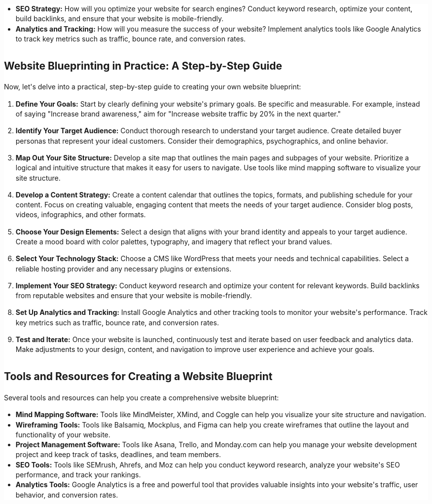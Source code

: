 *   **SEO Strategy:** How will you optimize your website for search engines?  Conduct keyword research, optimize your content, build backlinks, and ensure that your website is mobile-friendly.
*   **Analytics and Tracking:** How will you measure the success of your website?  Implement analytics tools like Google Analytics to track key metrics such as traffic, bounce rate, and conversion rates.

## Website Blueprinting in Practice: A Step-by-Step Guide

Now, let's delve into a practical, step-by-step guide to creating your own website blueprint:

1.  **Define Your Goals:** Start by clearly defining your website's primary goals. Be specific and measurable. For example, instead of saying "Increase brand awareness," aim for "Increase website traffic by 20% in the next quarter."

2.  **Identify Your Target Audience:** Conduct thorough research to understand your target audience. Create detailed buyer personas that represent your ideal customers.  Consider their demographics, psychographics, and online behavior.

3.  **Map Out Your Site Structure:** Develop a site map that outlines the main pages and subpages of your website.  Prioritize a logical and intuitive structure that makes it easy for users to navigate. Use tools like mind mapping software to visualize your site structure.

4.  **Develop a Content Strategy:** Create a content calendar that outlines the topics, formats, and publishing schedule for your content.  Focus on creating valuable, engaging content that meets the needs of your target audience. Consider blog posts, videos, infographics, and other formats.

5.  **Choose Your Design Elements:** Select a design that aligns with your brand identity and appeals to your target audience. Create a mood board with color palettes, typography, and imagery that reflect your brand values.

6.  **Select Your Technology Stack:** Choose a CMS like WordPress that meets your needs and technical capabilities. Select a reliable hosting provider and any necessary plugins or extensions.

7.  **Implement Your SEO Strategy:** Conduct keyword research and optimize your content for relevant keywords. Build backlinks from reputable websites and ensure that your website is mobile-friendly.

8.  **Set Up Analytics and Tracking:** Install Google Analytics and other tracking tools to monitor your website's performance. Track key metrics such as traffic, bounce rate, and conversion rates.

9.  **Test and Iterate:**  Once your website is launched, continuously test and iterate based on user feedback and analytics data.  Make adjustments to your design, content, and navigation to improve user experience and achieve your goals.

## Tools and Resources for Creating a Website Blueprint

Several tools and resources can help you create a comprehensive website blueprint:

*   **Mind Mapping Software:** Tools like MindMeister, XMind, and Coggle can help you visualize your site structure and navigation.
*   **Wireframing Tools:** Tools like Balsamiq, Mockplus, and Figma can help you create wireframes that outline the layout and functionality of your website.
*   **Project Management Software:** Tools like Asana, Trello, and Monday.com can help you manage your website development project and keep track of tasks, deadlines, and team members.
*   **SEO Tools:** Tools like SEMrush, Ahrefs, and Moz can help you conduct keyword research, analyze your website's SEO performance, and track your rankings.
*   **Analytics Tools:** Google Analytics is a free and powerful tool that provides valuable insights into your website's traffic, user behavior, and conversion rates.
